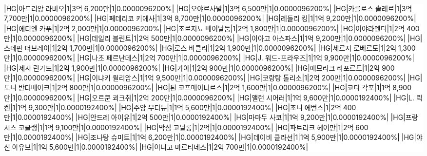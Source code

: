 |HG|아드리앙 라비오|1|3억 6,200만|1|0.0000096200%|
|HG|오야르사발|1|3억 6,500만|1|0.0000096200%|
|HG|카를로스 솔레르|1|3억 7,700만|1|0.0000096200%|
|HG|페데리코 키에사|1|3억 8,700만|1|0.0000096200%|
|HG|레들리 킹|1|1억 9,200만|1|0.0000096200%|
|HG|에티엔 카푸|1|2억 2,000만|1|0.0000096200%|
|HG|조르지뇨 베이날둠|1|2억 1,800만|1|0.0000096200%|
|HG|이야라멘디|1|2억 400만|1|0.0000096200%|
|HG|데일리 블린트|1|2억 500만|1|0.0000096200%|
|HG|이아고 아스파스|1|1억 9,200만|1|0.0000096200%|
|HG|스테판 더브레이|1|2억 1,700만|1|0.0000096200%|
|HG|로스 바클리|1|2억 1,900만|1|0.0000096200%|
|HG|세르지 로베르토|1|2억 1,300만|1|0.0000096200%|
|HG|나초 페르난데스|1|2억 700만|1|0.0000096200%|
|HG|J. 워드-프라우즈|1|1억 9,900만|1|0.0000096200%|
|HG|제시 린가드|1|2억 1,900만|1|0.0000096200%|
|HG|가야|1|2억 900만|1|0.0000096200%|
|HG|에므리크 라포르트|1|2억 900만|1|0.0000096200%|
|HG|이냐키 윌리암스|1|1억 9,500만|1|0.0000096200%|
|HG|코랑탕 톨리소|1|2억 200만|1|0.0000096200%|
|HG|도니 반더베이크|1|2억 800만|1|0.0000096200%|
|HG|퇸 코프메이너르스|1|2억 1,600만|1|0.0000096200%|
|HG|코디 각포|1|1억 8,900만|1|0.0000096200%|
|HG|오르쿤 쾨크취|1|2억 200만|1|0.0000096200%|
|HG|앨런 시어러|1|1억 9,600만|1|0.0000192400%|
|HG|L. 릭켄|1|1억 9,300만|1|0.0000192400%|
|HG|주앙 무티뉴|1|1억 5,600만|1|0.0000192400%|
|HG|조니 에번스|1|2억 400만|1|0.0000192400%|
|HG|안드레 아이유|1|2억 500만|1|0.0000192400%|
|HG|마마두 사코|1|1억 9,200만|1|0.0000192400%|
|HG|프랑시스 코클랭|1|1억 9,100만|1|0.0000192400%|
|HG|막심 고날롱|1|2억|1|0.0000192400%|
|HG|파트리크 헤어만|1|2억 600만|1|0.0000192400%|
|HG|조나탕 슈미트|1|1억 6,200만|1|0.0000192400%|
|HG|데이비 클라선|1|1억 5,900만|1|0.0000192400%|
|HG|야신 아유브|1|1억 5,600만|1|0.0000192400%|
|HG|이니고 마르티네스|1|2억 700만|1|0.0000192400%|